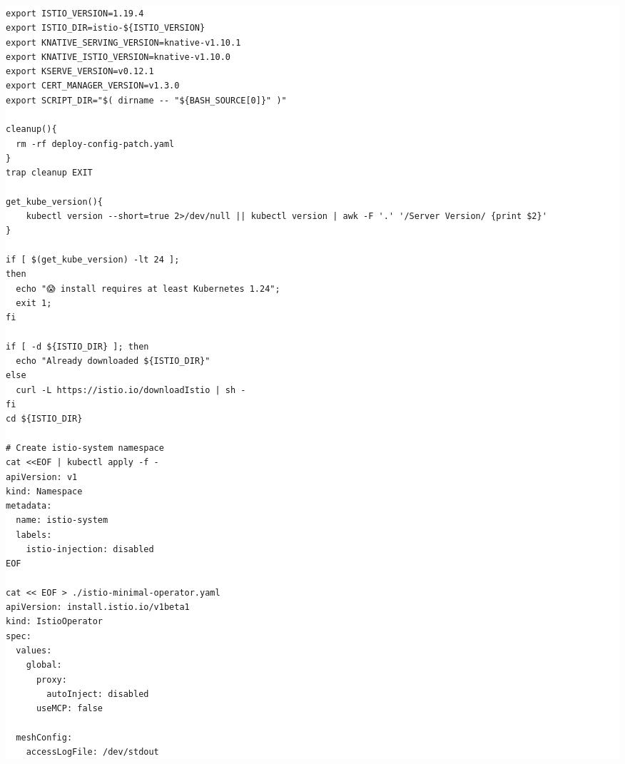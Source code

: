     export ISTIO_VERSION=1.19.4
    export ISTIO_DIR=istio-${ISTIO_VERSION}
    export KNATIVE_SERVING_VERSION=knative-v1.10.1
    export KNATIVE_ISTIO_VERSION=knative-v1.10.0
    export KSERVE_VERSION=v0.12.1
    export CERT_MANAGER_VERSION=v1.3.0
    export SCRIPT_DIR="$( dirname -- "${BASH_SOURCE[0]}" )"

    cleanup(){
      rm -rf deploy-config-patch.yaml
    }
    trap cleanup EXIT

    get_kube_version(){
        kubectl version --short=true 2>/dev/null || kubectl version | awk -F '.' '/Server Version/ {print $2}'
    }

    if [ $(get_kube_version) -lt 24 ];
    then
      echo "😱 install requires at least Kubernetes 1.24";
      exit 1;
    fi

    if [ -d ${ISTIO_DIR} ]; then
      echo "Already downloaded ${ISTIO_DIR}"
    else
      curl -L https://istio.io/downloadIstio | sh -
    fi
    cd ${ISTIO_DIR}

    # Create istio-system namespace
    cat <<EOF | kubectl apply -f -
    apiVersion: v1
    kind: Namespace
    metadata:
      name: istio-system
      labels:
        istio-injection: disabled
    EOF

    cat << EOF > ./istio-minimal-operator.yaml
    apiVersion: install.istio.io/v1beta1
    kind: IstioOperator
    spec:
      values:
        global:
          proxy:
            autoInject: disabled
          useMCP: false

      meshConfig:
        accessLogFile: /dev/stdout
